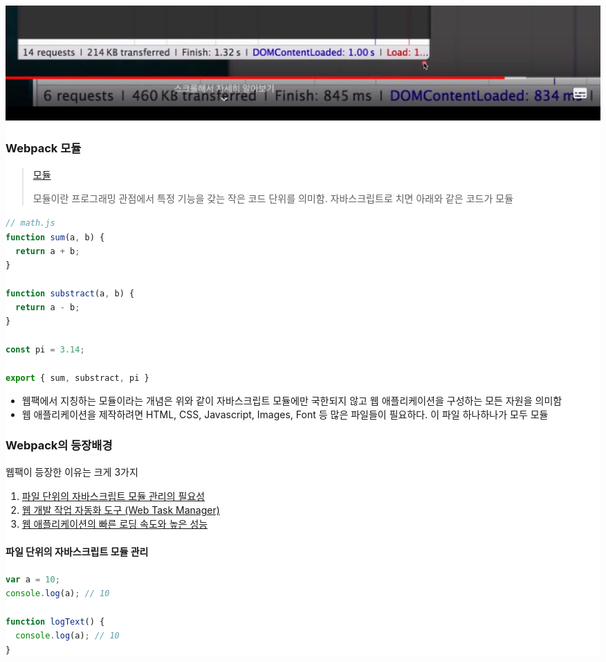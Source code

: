 ![image-20201210225314119](Webpack.assets/image-20201210225314119.png)



### Webpack 모듈

> [모듈](https://joshua1988.github.io/webpack-guide/webpack/what-is-webpack.html#%EC%9B%B9%ED%8C%A9%EC%9D%B4%EB%9E%80)
>
> 모듈이란 프로그래밍 관점에서 특정 기능을 갖는 작은 코드 단위를 의미함. 자바스크립트로 치면 아래와 같은 코드가 모듈

```js
// math.js
function sum(a, b) {
  return a + b;
}

function substract(a, b) {
  return a - b;
}

const pi = 3.14;

export { sum, substract, pi }
```

- 웹팩에서 지칭하는 모듈이라는 개념은 위와 같이 자바스크립트 모듈에만 국한되지 않고 웹 애플리케이션을 구성하는 모든 자원을 의미함 
- 웹 애플리케이션을 제작하려면 HTML, CSS, Javascript, Images, Font 등 많은 파일들이 필요하다. 이 파일 하나하나가 모두 모듈



### Webpack의 등장배경

웹팩이 등장한 이유는 크게 3가지

1. [파일 단위의 자바스크립트 모듈 관리의 필요성](https://joshua1988.github.io/webpack-guide/motivation/why-webpack.html#파일-단위의-자바스크립트-모듈-관리)
2. [웹 개발 작업 자동화 도구 (Web Task Manager)](https://joshua1988.github.io/webpack-guide/motivation/why-webpack.html#웹-개발-작업-자동화-도구)
3. [웹 애플리케이션의 빠른 로딩 속도와 높은 성능](https://joshua1988.github.io/webpack-guide/motivation/why-webpack.html#웹-애플리케이션의-빠른-로딩-속도와-높은-성능)

#### 파일 단위의 자바스크립트 모듈 관리

```js
var a = 10;
console.log(a); // 10

function logText() {
  console.log(a); // 10
}
```
